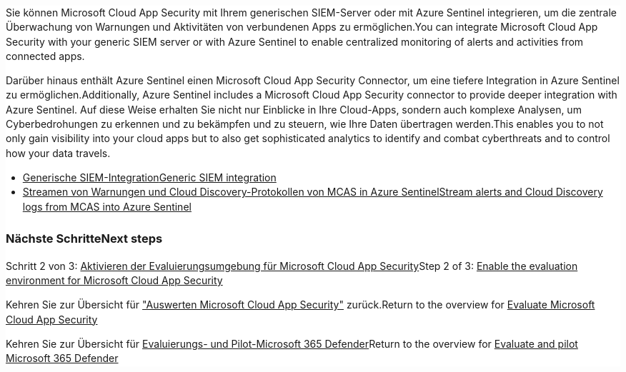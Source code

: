 <span data-ttu-id="db3fc-205">Sie können Microsoft Cloud App Security mit Ihrem generischen SIEM-Server oder mit Azure Sentinel integrieren, um die zentrale Überwachung von Warnungen und Aktivitäten von verbundenen Apps zu ermöglichen.</span><span class="sxs-lookup"><span data-stu-id="db3fc-205">You can integrate Microsoft Cloud App Security with your generic SIEM server or with Azure Sentinel to enable centralized monitoring of alerts and activities from connected apps.</span></span> 

<span data-ttu-id="db3fc-206">Darüber hinaus enthält Azure Sentinel einen Microsoft Cloud App Security Connector, um eine tiefere Integration in Azure Sentinel zu ermöglichen.</span><span class="sxs-lookup"><span data-stu-id="db3fc-206">Additionally, Azure Sentinel includes a Microsoft Cloud App Security connector to provide deeper integration with Azure Sentinel.</span></span> <span data-ttu-id="db3fc-207">Auf diese Weise erhalten Sie nicht nur Einblicke in Ihre Cloud-Apps, sondern auch komplexe Analysen, um Cyberbedrohungen zu erkennen und zu bekämpfen und zu steuern, wie Ihre Daten übertragen werden.</span><span class="sxs-lookup"><span data-stu-id="db3fc-207">This enables you to not only gain visibility into your cloud apps but to also get sophisticated analytics to identify and combat cyberthreats and to control how your data travels.</span></span>

- [<span data-ttu-id="db3fc-208">Generische SIEM-Integration</span><span class="sxs-lookup"><span data-stu-id="db3fc-208">Generic SIEM integration</span></span>](/cloud-app-security/siem)
- [<span data-ttu-id="db3fc-209">Streamen von Warnungen und Cloud Discovery-Protokollen von MCAS in Azure Sentinel</span><span class="sxs-lookup"><span data-stu-id="db3fc-209">Stream alerts and Cloud Discovery logs from MCAS into Azure Sentinel</span></span>](/azure/sentinel/connect-cloud-app-security)

### <a name="next-steps"></a><span data-ttu-id="db3fc-210">Nächste Schritte</span><span class="sxs-lookup"><span data-stu-id="db3fc-210">Next steps</span></span>

<span data-ttu-id="db3fc-211">Schritt 2 von 3: [Aktivieren der Evaluierungsumgebung für Microsoft Cloud App Security](eval-defender-mcas-enable-eval.md)</span><span class="sxs-lookup"><span data-stu-id="db3fc-211">Step 2 of 3: [Enable the evaluation environment for Microsoft Cloud App Security](eval-defender-mcas-enable-eval.md)</span></span>

<span data-ttu-id="db3fc-212">Kehren Sie zur Übersicht für ["Auswerten Microsoft Cloud App Security"](eval-defender-mcas-overview.md) zurück.</span><span class="sxs-lookup"><span data-stu-id="db3fc-212">Return to the overview for [Evaluate Microsoft Cloud App Security](eval-defender-mcas-overview.md)</span></span>

<span data-ttu-id="db3fc-213">Kehren Sie zur Übersicht für [Evaluierungs- und Pilot-Microsoft 365 Defender](eval-overview.md)</span><span class="sxs-lookup"><span data-stu-id="db3fc-213">Return to the overview for [Evaluate and pilot Microsoft 365 Defender](eval-overview.md)</span></span>